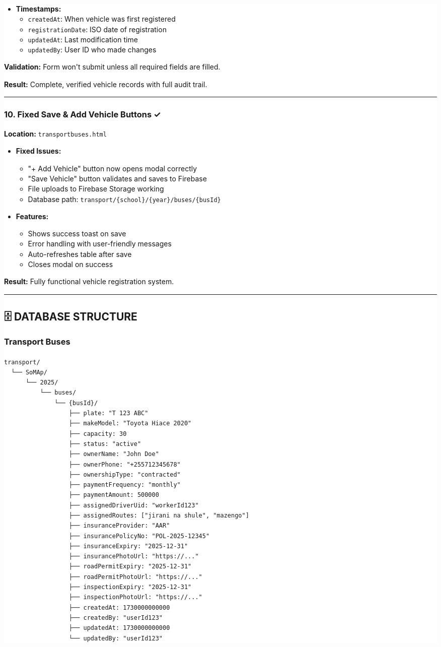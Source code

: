 - **Timestamps:**
  - `createdAt`: When vehicle was first registered
  - `registrationDate`: ISO date of registration
  - `updatedAt`: Last modification time
  - `updatedBy`: User ID who made changes

**Validation:** Form won't submit unless all required fields are filled.

**Result:** Complete, verified vehicle records with full audit trail.

---

### 10. **Fixed Save & Add Vehicle Buttons** ✓
**Location:** `transportbuses.html`

- **Fixed Issues:**
  - "+ Add Vehicle" button now opens modal correctly
  - "Save Vehicle" button validates and saves to Firebase
  - File uploads to Firebase Storage working
  - Database path: `transport/{school}/{year}/buses/{busId}`

- **Features:**
  - Shows success toast on save
  - Error handling with user-friendly messages
  - Auto-refreshes table after save
  - Closes modal on success

**Result:** Fully functional vehicle registration system.

---

## 🗄️ DATABASE STRUCTURE

### Transport Buses
```
transport/
  └── SoMAp/
      └── 2025/
          └── buses/
              └── {busId}/
                  ├── plate: "T 123 ABC"
                  ├── makeModel: "Toyota Hiace 2020"
                  ├── capacity: 30
                  ├── status: "active"
                  ├── ownerName: "John Doe"
                  ├── ownerPhone: "+255712345678"
                  ├── ownershipType: "contracted"
                  ├── paymentFrequency: "monthly"
                  ├── paymentAmount: 500000
                  ├── assignedDriverUid: "workerId123"
                  ├── assignedRoutes: ["jirani na shule", "mazengo"]
                  ├── insuranceProvider: "AAR"
                  ├── insurancePolicyNo: "POL-2025-12345"
                  ├── insuranceExpiry: "2025-12-31"
                  ├── insurancePhotoUrl: "https://..."
                  ├── roadPermitExpiry: "2025-12-31"
                  ├── roadPermitPhotoUrl: "https://..."
                  ├── inspectionExpiry: "2025-12-31"
                  ├── inspectionPhotoUrl: "https://..."
                  ├── createdAt: 1730000000000
                  ├── createdBy: "userId123"
                  ├── updatedAt: 1730000000000
                  └── updatedBy: "userId123"
```

